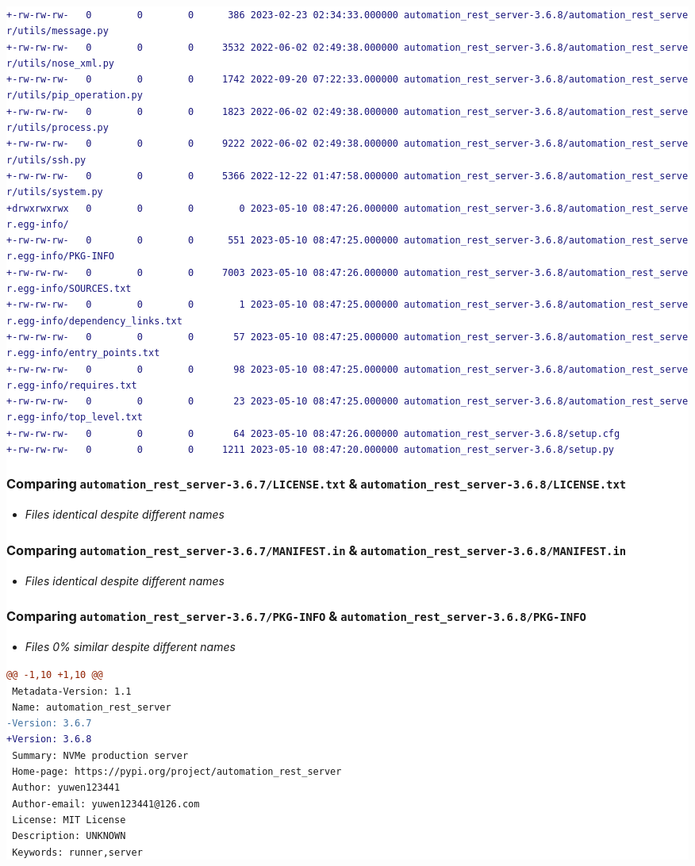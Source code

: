 ```diff
+-rw-rw-rw-   0        0        0      386 2023-02-23 02:34:33.000000 automation_rest_server-3.6.8/automation_rest_server/utils/message.py
+-rw-rw-rw-   0        0        0     3532 2022-06-02 02:49:38.000000 automation_rest_server-3.6.8/automation_rest_server/utils/nose_xml.py
+-rw-rw-rw-   0        0        0     1742 2022-09-20 07:22:33.000000 automation_rest_server-3.6.8/automation_rest_server/utils/pip_operation.py
+-rw-rw-rw-   0        0        0     1823 2022-06-02 02:49:38.000000 automation_rest_server-3.6.8/automation_rest_server/utils/process.py
+-rw-rw-rw-   0        0        0     9222 2022-06-02 02:49:38.000000 automation_rest_server-3.6.8/automation_rest_server/utils/ssh.py
+-rw-rw-rw-   0        0        0     5366 2022-12-22 01:47:58.000000 automation_rest_server-3.6.8/automation_rest_server/utils/system.py
+drwxrwxrwx   0        0        0        0 2023-05-10 08:47:26.000000 automation_rest_server-3.6.8/automation_rest_server.egg-info/
+-rw-rw-rw-   0        0        0      551 2023-05-10 08:47:25.000000 automation_rest_server-3.6.8/automation_rest_server.egg-info/PKG-INFO
+-rw-rw-rw-   0        0        0     7003 2023-05-10 08:47:26.000000 automation_rest_server-3.6.8/automation_rest_server.egg-info/SOURCES.txt
+-rw-rw-rw-   0        0        0        1 2023-05-10 08:47:25.000000 automation_rest_server-3.6.8/automation_rest_server.egg-info/dependency_links.txt
+-rw-rw-rw-   0        0        0       57 2023-05-10 08:47:25.000000 automation_rest_server-3.6.8/automation_rest_server.egg-info/entry_points.txt
+-rw-rw-rw-   0        0        0       98 2023-05-10 08:47:25.000000 automation_rest_server-3.6.8/automation_rest_server.egg-info/requires.txt
+-rw-rw-rw-   0        0        0       23 2023-05-10 08:47:25.000000 automation_rest_server-3.6.8/automation_rest_server.egg-info/top_level.txt
+-rw-rw-rw-   0        0        0       64 2023-05-10 08:47:26.000000 automation_rest_server-3.6.8/setup.cfg
+-rw-rw-rw-   0        0        0     1211 2023-05-10 08:47:20.000000 automation_rest_server-3.6.8/setup.py
```

### Comparing `automation_rest_server-3.6.7/LICENSE.txt` & `automation_rest_server-3.6.8/LICENSE.txt`

 * *Files identical despite different names*

### Comparing `automation_rest_server-3.6.7/MANIFEST.in` & `automation_rest_server-3.6.8/MANIFEST.in`

 * *Files identical despite different names*

### Comparing `automation_rest_server-3.6.7/PKG-INFO` & `automation_rest_server-3.6.8/PKG-INFO`

 * *Files 0% similar despite different names*

```diff
@@ -1,10 +1,10 @@
 Metadata-Version: 1.1
 Name: automation_rest_server
-Version: 3.6.7
+Version: 3.6.8
 Summary: NVMe production server
 Home-page: https://pypi.org/project/automation_rest_server
 Author: yuwen123441
 Author-email: yuwen123441@126.com
 License: MIT License
 Description: UNKNOWN
 Keywords: runner,server
```
